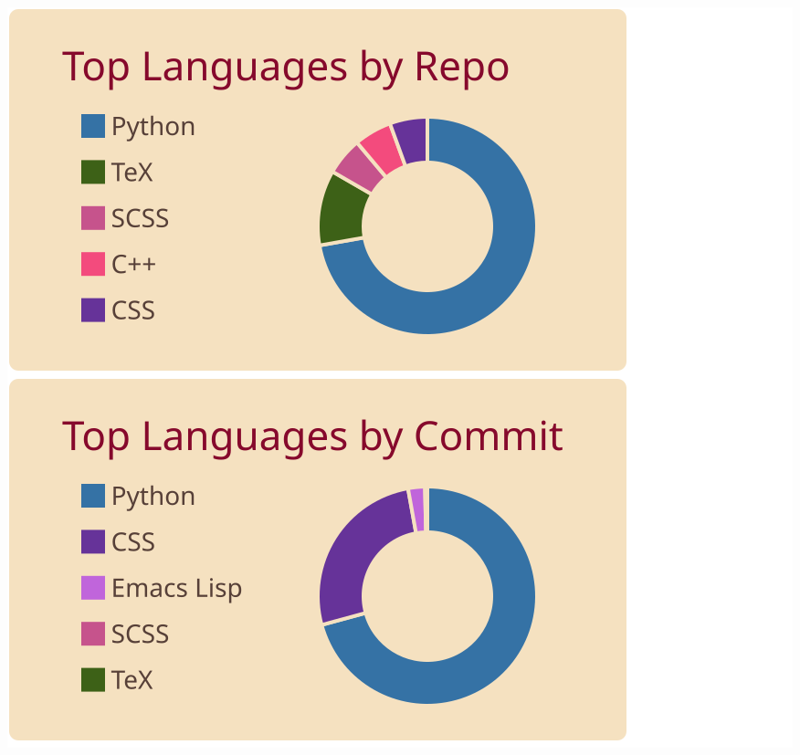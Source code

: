 [![](https://raw.githubusercontent.com/winsphinx/winsphinx/master/profile-summary-card-output/moltack/1-repos-per-language.svg)](https://github.com/vn7n24fzkq/github-profile-summary-cards) [![](https://raw.githubusercontent.com/winsphinx/winsphinx/master/profile-summary-card-output/moltack/2-most-commit-language.svg)](https://github.com/vn7n24fzkq/github-profile-summary-cards)